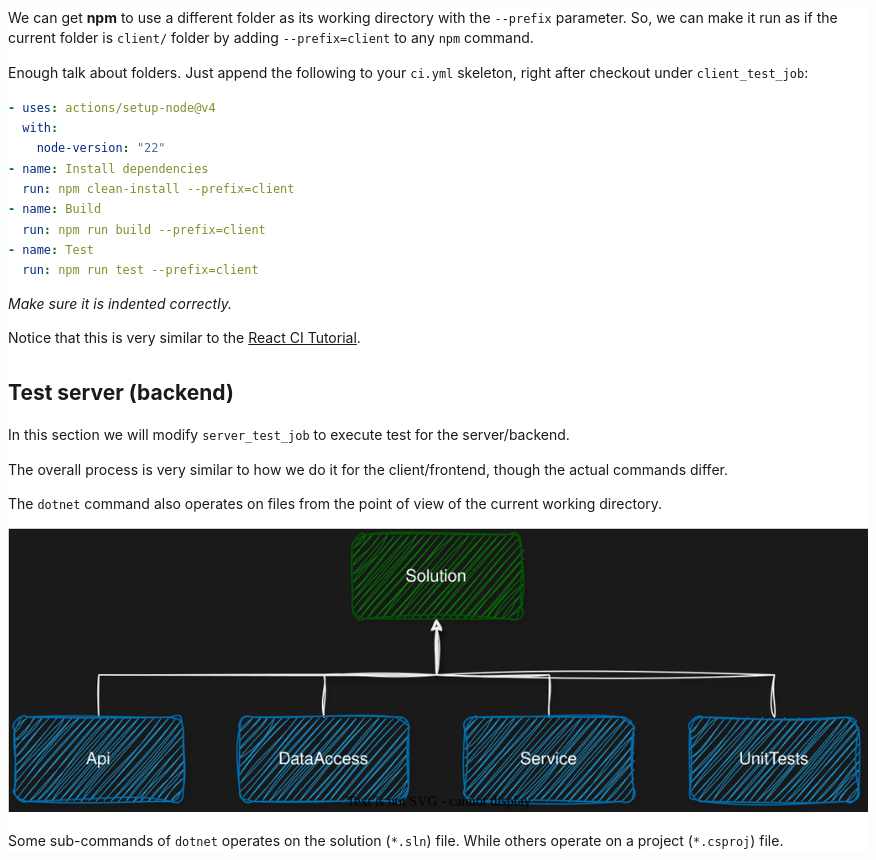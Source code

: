 We can get **npm** to use a different folder as its working directory with the
`--prefix` parameter.
So, we can make it run as if the current folder is `client/` folder by adding
`--prefix=client` to any `npm` command.

Enough talk about folders.
Just append the following to your `ci.yml` skeleton, right after checkout under
`client_test_job`:

```yml
- uses: actions/setup-node@v4
  with:
    node-version: "22"
- name: Install dependencies
  run: npm clean-install --prefix=client
- name: Build
  run: npm run build --prefix=client
- name: Test
  run: npm run test --prefix=client
```

_Make sure it is indented correctly._

Notice that this is very similar to the [React CI
Tutorial](https://github.com/rpede/tutorial-react-ci/blob/main/README.md).

## Test server (backend)

In this section we will modify `server_test_job` to execute test for the
server/backend.

The overall process is very similar to how we do it for the client/frontend,
though the actual commands differ.

The `dotnet` command also operates on files from the point of view of the
current working directory.

![Diagram of .NET solution with multiple projects](./docs/dotnet-solution.drawio.svg)

Some sub-commands of `dotnet` operates on the solution (`*.sln`) file.
While others operate on a project (`*.csproj`) file.
